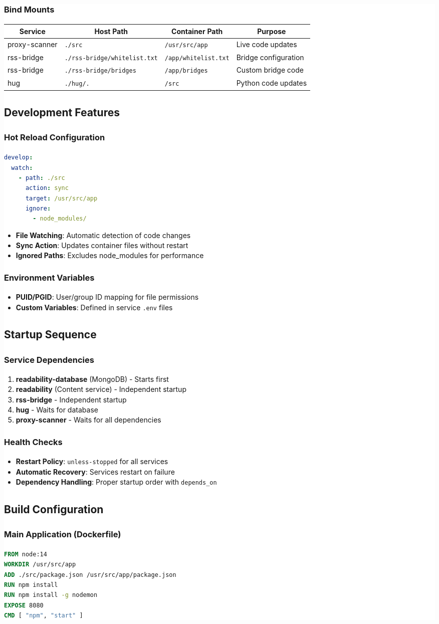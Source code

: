 ### Bind Mounts
| Service | Host Path | Container Path | Purpose |
|---------|-----------|----------------|----------|
| proxy-scanner | `./src` | `/usr/src/app` | Live code updates |
| rss-bridge | `./rss-bridge/whitelist.txt` | `/app/whitelist.txt` | Bridge configuration |
| rss-bridge | `./rss-bridge/bridges` | `/app/bridges` | Custom bridge code |
| hug | `./hug/.` | `/src` | Python code updates |

## Development Features

### Hot Reload Configuration
```yaml
develop:
  watch:
    - path: ./src
      action: sync
      target: /usr/src/app
      ignore:
        - node_modules/
```
- **File Watching**: Automatic detection of code changes
- **Sync Action**: Updates container files without restart
- **Ignored Paths**: Excludes node_modules for performance

### Environment Variables
- **PUID/PGID**: User/group ID mapping for file permissions
- **Custom Variables**: Defined in service `.env` files

## Startup Sequence

### Service Dependencies
1. **readability-database** (MongoDB) - Starts first
2. **readability** (Content service) - Independent startup
3. **rss-bridge** - Independent startup  
4. **hug** - Waits for database
5. **proxy-scanner** - Waits for all dependencies

### Health Checks
- **Restart Policy**: `unless-stopped` for all services
- **Automatic Recovery**: Services restart on failure
- **Dependency Handling**: Proper startup order with `depends_on`

## Build Configuration

### Main Application (Dockerfile)
```dockerfile
FROM node:14
WORKDIR /usr/src/app
ADD ./src/package.json /usr/src/app/package.json
RUN npm install
RUN npm install -g nodemon
EXPOSE 8080
CMD [ "npm", "start" ]
```
